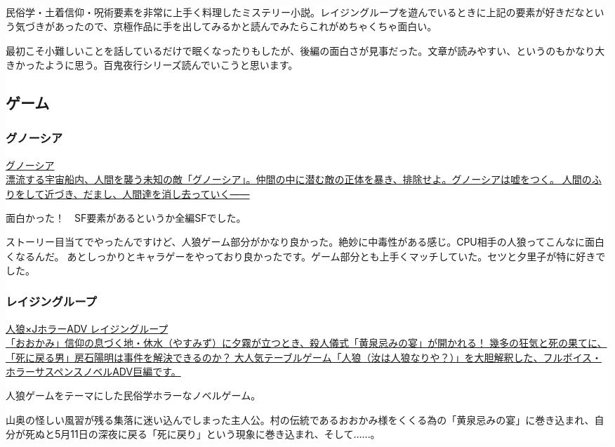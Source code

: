 民俗学・土着信仰・呪術要素を非常に上手く料理したミステリー小説。レイジングループを遊んでいるときに上記の要素が好きだなという気づきがあったので、京極作品に手を出してみるかと読んでみたらこれがめちゃくちゃ面白い。

最初こそ小難しいことを話しているだけで眠くなったりもしたが、後編の面白さが見事だった。文章が読みやすい、というのもかなり大きかったように思う。百鬼夜行シリーズ読んでいこうと思います。




## ゲーム

### グノーシア

<div class="bcard-wrapper">
<a href="http://d-mebius.com/gnosias/" rel="nofollow" target="_blank">
<span class="bcard-main withogimg">
<div class="bcard-title">
グノーシア
</div>
<div class="bcard-description">
漂流する宇宙船内、人間を襲う未知の敵「グノーシア」。仲間の中に潜む敵の正体を暴き、排除せよ。グノーシアは嘘をつく。
人間のふりをして近づき、だまし、人間達を消し去っていく――
</div>
<div class="bcard-img" style="background-image: url(https://store-jp.nintendo.com/dw/image/v2/BFGJ_PRD/on/demandware.static/-/Sites-all-master-catalog/ja_JP/dwd832e148/products/D70010000027791/heroBanner/5b159eb94176d3321435eb262080d316f6d21cbb40e5292c3eb9e13765eaac41.jpg?sw=1368&strip=false)">
</div></span></a></div>

面白かった！　SF要素があるというか全編SFでした。

ストーリー目当てでやったんですけど、人狼ゲーム部分がかなり良かった。絶妙に中毒性がある感じ。CPU相手の人狼ってこんなに面白くなるんだ。
あとしっかりとキャラゲーをやっており良かったです。ゲーム部分とも上手くマッチしていた。セツと夕里子が特に好きでした。

### レイジングループ

<div class="bcard-wrapper">
<a href="https://www.kemco.jp/sp/games/rl/" rel="nofollow" target="_blank">
<span class="bcard-main withogimg">
<div class="bcard-title">
人狼×JホラーADV レイジングループ
</div>
<div class="bcard-description">
「おおかみ」信仰の息づく地・休水（やすみず）に夕霧が立つとき、殺人儀式「黄泉忌みの宴」が開かれる！
幾多の狂気と死の果てに、「死に戻る男」房石陽明は事件を解決できるのか？
大人気テーブルゲーム「人狼（汝は人狼なりや？）」を大胆解釈した、フルボイス・ホラーサスペンスノベルADV巨編です。
</div>
<div class="bcard-img" style="background-image: url(https://store-jp.nintendo.com/dw/image/v2/BFGJ_PRD/on/demandware.static/-/Sites-all-master-catalog/ja_JP/dwb4e46727/products/D70010000000834/heroBanner/59c5e37a7fae94ef0f885574dd3c4cf2129308f1703538c961be0afba6f0fe94.jpg?sw=1368&amp;strip=false)">
</div></span></a></div>

人狼ゲームをテーマにした民俗学ホラーなノベルゲーム。

山奥の怪しい風習が残る集落に迷い込んでしまった主人公。村の伝統であるおおかみ様をくくる為の「黄泉忌みの宴」に巻き込まれ、自分が死ぬと5月11日の深夜に戻る「死に戻り」という現象に巻き込まれ、そして……。
